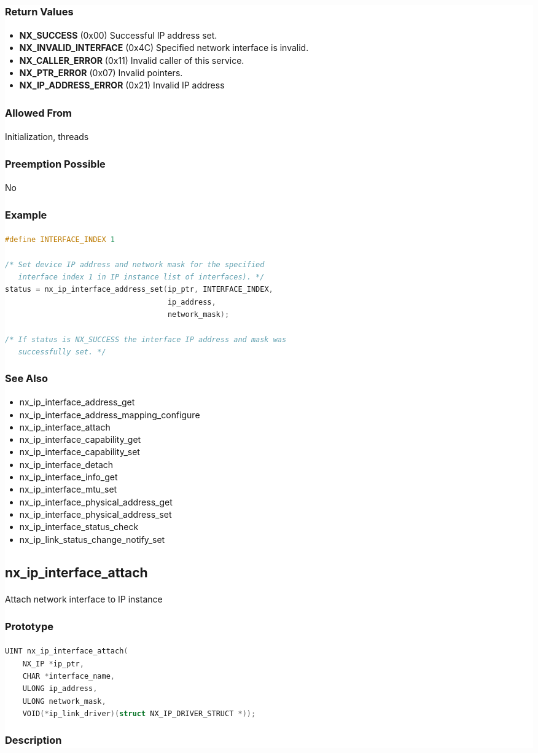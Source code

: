 ### Return Values

- **NX_SUCCESS** (0x00) Successful IP address set.
- **NX_INVALID_INTERFACE** (0x4C) Specified network interface is invalid.
- **NX_CALLER_ERROR** (0x11) Invalid caller of this service.
- **NX_PTR_ERROR** (0x07) Invalid pointers.
- **NX_IP_ADDRESS_ERROR** (0x21) Invalid IP address

### Allowed From

Initialization, threads

### Preemption Possible

No

### Example

```c
#define INTERFACE_INDEX 1

/* Set device IP address and network mask for the specified
   interface index 1 in IP instance list of interfaces). */
status = nx_ip_interface_address_set(ip_ptr, INTERFACE_INDEX,
                                     ip_address,
                                     network_mask);

/* If status is NX_SUCCESS the interface IP address and mask was
   successfully set. */
```
### See Also

- nx_ip_interface_address_get
- nx_ip_interface_address_mapping_configure
- nx_ip_interface_attach
- nx_ip_interface_capability_get
- nx_ip_interface_capability_set
- nx_ip_interface_detach
- nx_ip_interface_info_get
- nx_ip_interface_mtu_set
- nx_ip_interface_physical_address_get
- nx_ip_interface_physical_address_set
- nx_ip_interface_status_check
- nx_ip_link_status_change_notify_set

## nx_ip_interface_attach
Attach network interface to IP instance

### Prototype  

```c
UINT nx_ip_interface_attach(
    NX_IP *ip_ptr, 
    CHAR *interface_name,
    ULONG ip_address,
    ULONG network_mask,
    VOID(*ip_link_driver)(struct NX_IP_DRIVER_STRUCT *));
```
### Description
